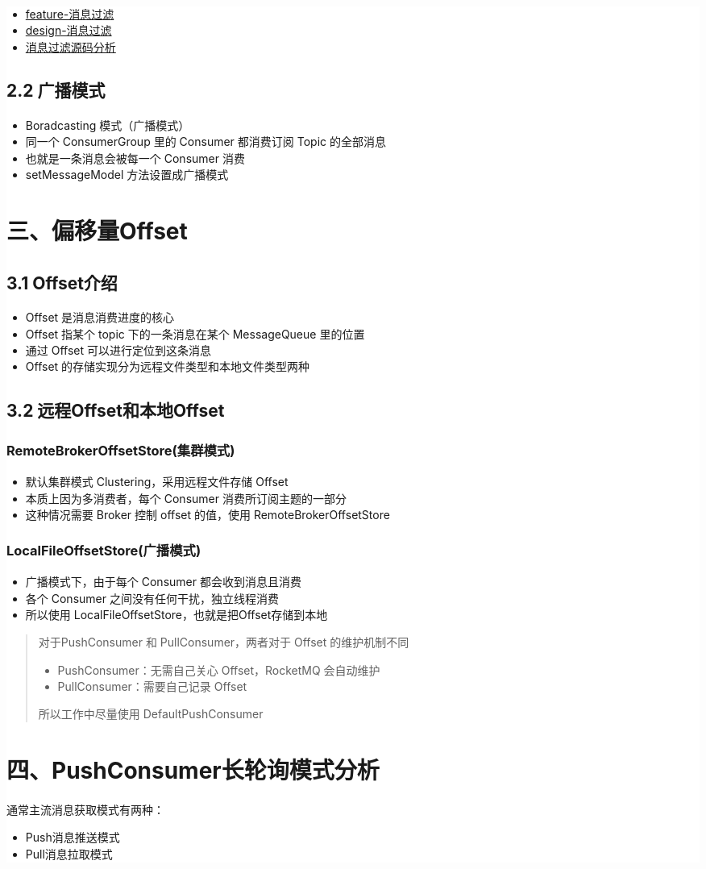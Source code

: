 - [feature-消息过滤](https://github.com/apache/rocketmq/blob/master/docs/cn/features.md#3-%E6%B6%88%E6%81%AF%E8%BF%87%E6%BB%A4)
- [design-消息过滤](https://github.com/apache/rocketmq/blob/master/docs/cn/design.md#3-%E6%B6%88%E6%81%AF%E8%BF%87%E6%BB%A4)
- [消息过滤源码分析](https://blog.csdn.net/prestigeding/article/details/79255328)

## 2.2 广播模式

* Boradcasting 模式（广播模式）
* 同一个 ConsumerGroup 里的 Consumer 都消费订阅 Topic 的全部消息
* 也就是一条消息会被每一个 Consumer 消费
* setMessageModel 方法设置成广播模式

# 三、偏移量Offset

## 3.1 Offset介绍

* Offset 是消息消费进度的核心
* Offset 指某个 topic 下的一条消息在某个 MessageQueue 里的位置
* 通过 Offset 可以进行定位到这条消息
* Offset 的存储实现分为远程文件类型和本地文件类型两种

## 3.2 远程Offset和本地Offset

### RemoteBrokerOffsetStore(集群模式)

* 默认集群模式 Clustering，采用远程文件存储 Offset
* 本质上因为多消费者，每个 Consumer 消费所订阅主题的一部分
* 这种情况需要 Broker 控制 offset 的值，使用 RemoteBrokerOffsetStore

### LocalFileOffsetStore(广播模式)

* 广播模式下，由于每个 Consumer 都会收到消息且消费
* 各个 Consumer 之间没有任何干扰，独立线程消费
* 所以使用 LocalFileOffsetStore，也就是把Offset存储到本地

> 对于PushConsumer 和 PullConsumer，两者对于 Offset 的维护机制不同
>
> * PushConsumer：无需自己关心 Offset，RocketMQ 会自动维护
> * PullConsumer：需要自己记录 Offset
>
> 所以工作中尽量使用 DefaultPushConsumer

# 四、PushConsumer长轮询模式分析

通常主流消息获取模式有两种：

- Push消息推送模式
- Pull消息拉取模式
